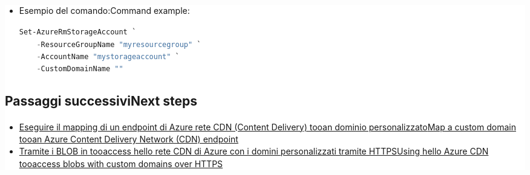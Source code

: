 * <span data-ttu-id="ab99b-208">Esempio del comando:</span><span class="sxs-lookup"><span data-stu-id="ab99b-208">Command example:</span></span>

  ```powershell
  Set-AzureRmStorageAccount `
      -ResourceGroupName "myresourcegroup" `
      -AccountName "mystorageaccount" `
      -CustomDomainName ""
  ```

## <a name="next-steps"></a><span data-ttu-id="ab99b-209">Passaggi successivi</span><span class="sxs-lookup"><span data-stu-id="ab99b-209">Next steps</span></span>
* [<span data-ttu-id="ab99b-210">Eseguire il mapping di un endpoint di Azure rete CDN (Content Delivery) tooan dominio personalizzato</span><span class="sxs-lookup"><span data-stu-id="ab99b-210">Map a custom domain tooan Azure Content Delivery Network (CDN) endpoint</span></span>](../../cdn/cdn-map-content-to-custom-domain.md)
* [<span data-ttu-id="ab99b-211">Tramite i BLOB in tooaccess hello rete CDN di Azure con i domini personalizzati tramite HTTPS</span><span class="sxs-lookup"><span data-stu-id="ab99b-211">Using hello Azure CDN tooaccess blobs with custom domains over HTTPS</span></span>](storage-https-custom-domain-cdn.md)
